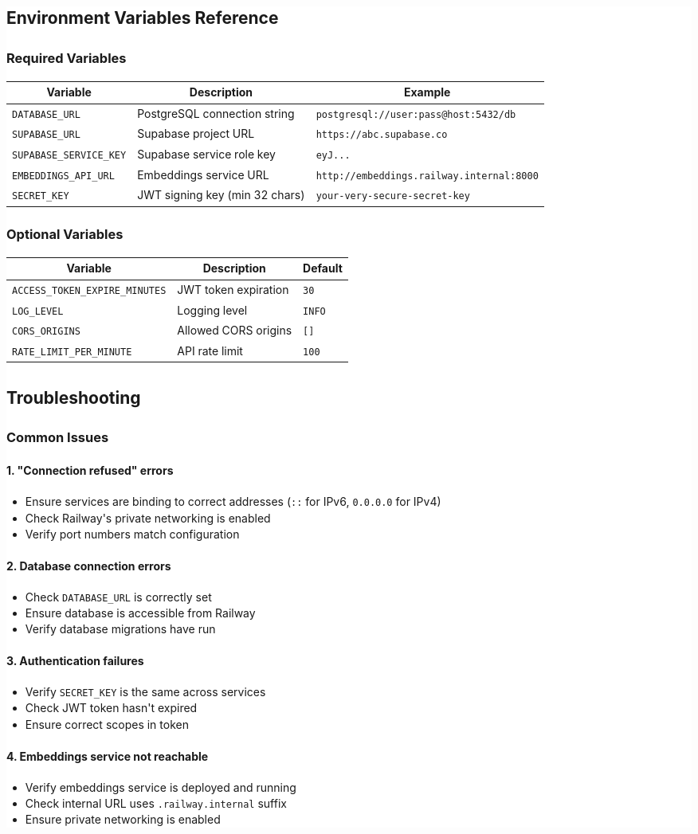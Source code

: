 ## Environment Variables Reference

### Required Variables

| Variable | Description | Example |
|----------|-------------|---------|
| `DATABASE_URL` | PostgreSQL connection string | `postgresql://user:pass@host:5432/db` |
| `SUPABASE_URL` | Supabase project URL | `https://abc.supabase.co` |
| `SUPABASE_SERVICE_KEY` | Supabase service role key | `eyJ...` |
| `EMBEDDINGS_API_URL` | Embeddings service URL | `http://embeddings.railway.internal:8000` |
| `SECRET_KEY` | JWT signing key (min 32 chars) | `your-very-secure-secret-key` |

### Optional Variables

| Variable | Description | Default |
|----------|-------------|---------|
| `ACCESS_TOKEN_EXPIRE_MINUTES` | JWT token expiration | `30` |
| `LOG_LEVEL` | Logging level | `INFO` |
| `CORS_ORIGINS` | Allowed CORS origins | `[]` |
| `RATE_LIMIT_PER_MINUTE` | API rate limit | `100` |

## Troubleshooting

### Common Issues

#### 1. "Connection refused" errors
- Ensure services are binding to correct addresses (`::` for IPv6, `0.0.0.0` for IPv4)
- Check Railway's private networking is enabled
- Verify port numbers match configuration

#### 2. Database connection errors
- Check `DATABASE_URL` is correctly set
- Ensure database is accessible from Railway
- Verify database migrations have run

#### 3. Authentication failures
- Verify `SECRET_KEY` is the same across services
- Check JWT token hasn't expired
- Ensure correct scopes in token

#### 4. Embeddings service not reachable
- Verify embeddings service is deployed and running
- Check internal URL uses `.railway.internal` suffix
- Ensure private networking is enabled
